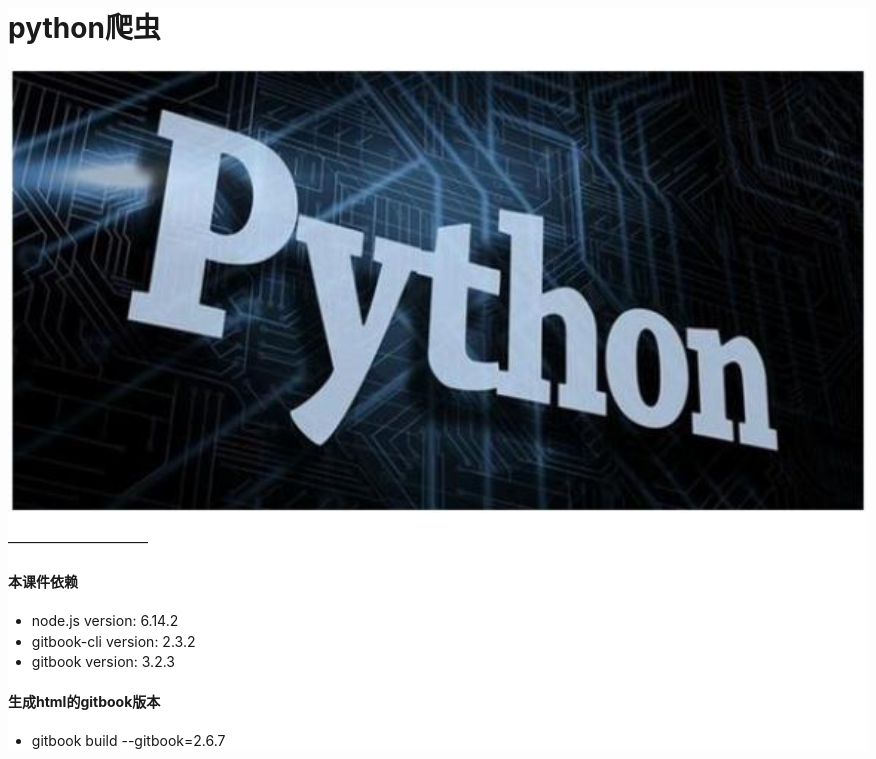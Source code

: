 # python爬虫

<img src="images/0.jpg" width = "100%" /> 

——————————

#### 本课件依赖

- node.js version: 6.14.2
- gitbook-cli version: 2.3.2
- gitbook version: 3.2.3

#### 生成html的gitbook版本

- gitbook build --gitbook=2.6.7
